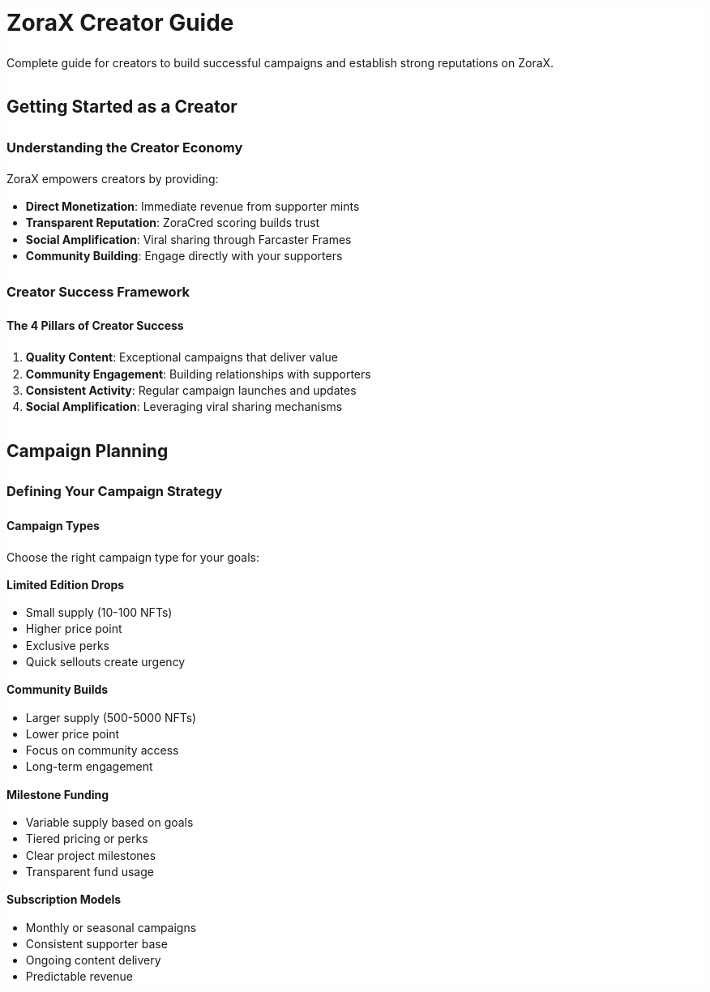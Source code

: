 # ZoraX Creator Guide

Complete guide for creators to build successful campaigns and establish strong reputations on ZoraX.

## Getting Started as a Creator

### Understanding the Creator Economy

ZoraX empowers creators by providing:
- **Direct Monetization**: Immediate revenue from supporter mints
- **Transparent Reputation**: ZoraCred scoring builds trust
- **Social Amplification**: Viral sharing through Farcaster Frames
- **Community Building**: Engage directly with your supporters

### Creator Success Framework

#### The 4 Pillars of Creator Success
1. **Quality Content**: Exceptional campaigns that deliver value
2. **Community Engagement**: Building relationships with supporters
3. **Consistent Activity**: Regular campaign launches and updates
4. **Social Amplification**: Leveraging viral sharing mechanisms

## Campaign Planning

### Defining Your Campaign Strategy

#### Campaign Types
Choose the right campaign type for your goals:

**Limited Edition Drops**
- Small supply (10-100 NFTs)
- Higher price point
- Exclusive perks
- Quick sellouts create urgency

**Community Builds**
- Larger supply (500-5000 NFTs)
- Lower price point
- Focus on community access
- Long-term engagement

**Milestone Funding**
- Variable supply based on goals
- Tiered pricing or perks
- Clear project milestones
- Transparent fund usage

**Subscription Models**
- Monthly or seasonal campaigns
- Consistent supporter base
- Ongoing content delivery
- Predictable revenue
